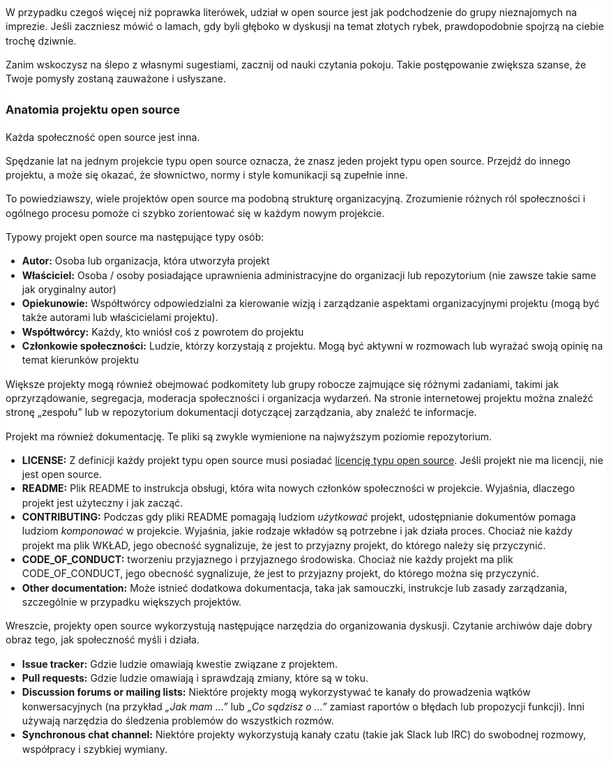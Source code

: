 W przypadku czegoś więcej niż poprawka literówek, udział w open source jest jak podchodzenie do grupy nieznajomych na imprezie. Jeśli zaczniesz mówić o lamach, gdy byli głęboko w dyskusji na temat złotych rybek, prawdopodobnie spojrzą na ciebie trochę dziwnie.

Zanim wskoczysz na ślepo z własnymi sugestiami, zacznij od nauki czytania pokoju. Takie postępowanie zwiększa szanse, że Twoje pomysły zostaną zauważone i usłyszane.

### Anatomia projektu open source

Każda społeczność open source jest inna.

Spędzanie lat na jednym projekcie typu open source oznacza, że znasz jeden projekt typu open source. Przejdź do innego projektu, a może się okazać, że słownictwo, normy i style komunikacji są zupełnie inne.

To powiedziawszy, wiele projektów open source ma podobną strukturę organizacyjną. Zrozumienie różnych ról społeczności i ogólnego procesu pomoże ci szybko zorientować się w każdym nowym projekcie.

Typowy projekt open source ma następujące typy osób:

* **Autor:** Osoba lub organizacja, która utworzyła projekt
* **Właściciel:** Osoba / osoby posiadające uprawnienia administracyjne do organizacji lub repozytorium (nie zawsze takie same jak oryginalny autor)
* **Opiekunowie:** Współtwórcy odpowiedzialni za kierowanie wizją i zarządzanie aspektami organizacyjnymi projektu (mogą być także autorami lub właścicielami projektu).
* **Współtwórcy:** Każdy, kto wniósł coś z powrotem do projektu
* **Członkowie społeczności:** Ludzie, którzy korzystają z projektu. Mogą być aktywni w rozmowach lub wyrażać swoją opinię na temat kierunków projektu

Większe projekty mogą również obejmować podkomitety lub grupy robocze zajmujące się różnymi zadaniami, takimi jak oprzyrządowanie, segregacja, moderacja społeczności i organizacja wydarzeń. Na stronie internetowej projektu można znaleźć stronę „zespołu” lub w repozytorium dokumentacji dotyczącej zarządzania, aby znaleźć te informacje.

Projekt ma również dokumentację. Te pliki są zwykle wymienione na najwyższym poziomie repozytorium.

* **LICENSE:** Z definicji każdy projekt typu open source musi posiadać [licencję typu open source](https://choosealicense.com). Jeśli projekt nie ma licencji, nie jest open source.
* **README:** Plik README to instrukcja obsługi, która wita nowych członków społeczności w projekcie. Wyjaśnia, dlaczego projekt jest użyteczny i jak zacząć.
* **CONTRIBUTING:** Podczas gdy pliki README pomagają ludziom _użytkować_ projekt, udostępnianie dokumentów pomaga ludziom _komponować_ w projekcie. Wyjaśnia, jakie rodzaje wkładów są potrzebne i jak działa proces. Chociaż nie każdy projekt ma plik WKŁAD, jego obecność sygnalizuje, że jest to przyjazny projekt, do którego należy się przyczynić.
* **CODE_OF_CONDUCT:** tworzeniu przyjaznego i przyjaznego środowiska. Chociaż nie każdy projekt ma plik CODE_OF_CONDUCT, jego obecność sygnalizuje, że jest to przyjazny projekt, do którego można się przyczynić.
* **Other documentation:** Może istnieć dodatkowa dokumentacja, taka jak samouczki, instrukcje lub zasady zarządzania, szczególnie w przypadku większych projektów.

Wreszcie, projekty open source wykorzystują następujące narzędzia do organizowania dyskusji. Czytanie archiwów daje dobry obraz tego, jak społeczność myśli i działa.

* **Issue tracker:** Gdzie ludzie omawiają kwestie związane z projektem.
* **Pull requests:** Gdzie ludzie omawiają i sprawdzają zmiany, które są w toku.
* **Discussion forums or mailing lists:** Niektóre projekty mogą wykorzystywać te kanały do prowadzenia wątków konwersacyjnych (na przykład _„Jak mam ...”_ lub _„Co sądzisz o ...”_ zamiast raportów o błędach lub propozycji funkcji). Inni używają narzędzia do śledzenia problemów do wszystkich rozmów.
* **Synchronous chat channel:** Niektóre projekty wykorzystują kanały czatu (takie jak Slack lub IRC) do swobodnej rozmowy, współpracy i szybkiej wymiany.
